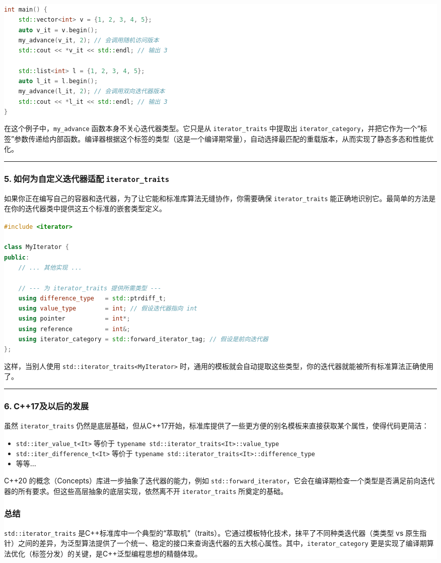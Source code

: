 ```cpp
int main() {
    std::vector<int> v = {1, 2, 3, 4, 5};
    auto v_it = v.begin();
    my_advance(v_it, 2); // 会调用随机访问版本
    std::cout << *v_it << std::endl; // 输出 3

    std::list<int> l = {1, 2, 3, 4, 5};
    auto l_it = l.begin();
    my_advance(l_it, 2); // 会调用双向迭代器版本
    std::cout << *l_it << std::endl; // 输出 3
}
```

在这个例子中，`my_advance` 函数本身不关心迭代器类型。它只是从 `iterator_traits` 中提取出 `iterator_category`，并把它作为一个“标签”参数传递给内部函数。编译器根据这个标签的类型（这是一个编译期常量），自动选择最匹配的重载版本，从而实现了静态多态和性能优化。

-----

### 5\. 如何为自定义迭代器适配 `iterator_traits`

如果你正在编写自己的容器和迭代器，为了让它能和标准库算法无缝协作，你需要确保 `iterator_traits` 能正确地识别它。最简单的方法是在你的迭代器类中提供这五个标准的嵌套类型定义。

```cpp
#include <iterator>

class MyIterator {
public:
    // ... 其他实现 ...

    // --- 为 iterator_traits 提供所需类型 ---
    using difference_type   = std::ptrdiff_t;
    using value_type        = int; // 假设迭代器指向 int
    using pointer           = int*;
    using reference         = int&;
    using iterator_category = std::forward_iterator_tag; // 假设是前向迭代器
};
```

这样，当别人使用 `std::iterator_traits<MyIterator>` 时，通用的模板就会自动提取这些类型，你的迭代器就能被所有标准算法正确使用了。

-----

### 6\. C++17及以后的发展

虽然 `iterator_traits` 仍然是底层基础，但从C++17开始，标准库提供了一些更方便的别名模板来直接获取某个属性，使得代码更简洁：

  * `std::iter_value_t<It>` 等价于 `typename std::iterator_traits<It>::value_type`
  * `std::iter_difference_t<It>` 等价于 `typename std::iterator_traits<It>::difference_type`
  * 等等...

C++20 的概念（Concepts）库进一步抽象了迭代器的能力，例如 `std::forward_iterator`，它会在编译期检查一个类型是否满足前向迭代器的所有要求。但这些高层抽象的底层实现，依然离不开 `iterator_traits` 所奠定的基础。

### 总结

`std::iterator_traits` 是C++标准库中一个典型的“萃取机”（traits）。它通过模板特化技术，抹平了不同种类迭代器（类类型 vs 原生指针）之间的差异，为泛型算法提供了一个统一、稳定的接口来查询迭代器的五大核心属性。其中，`iterator_category` 更是实现了编译期算法优化（标签分发）的关键，是C++泛型编程思想的精髓体现。